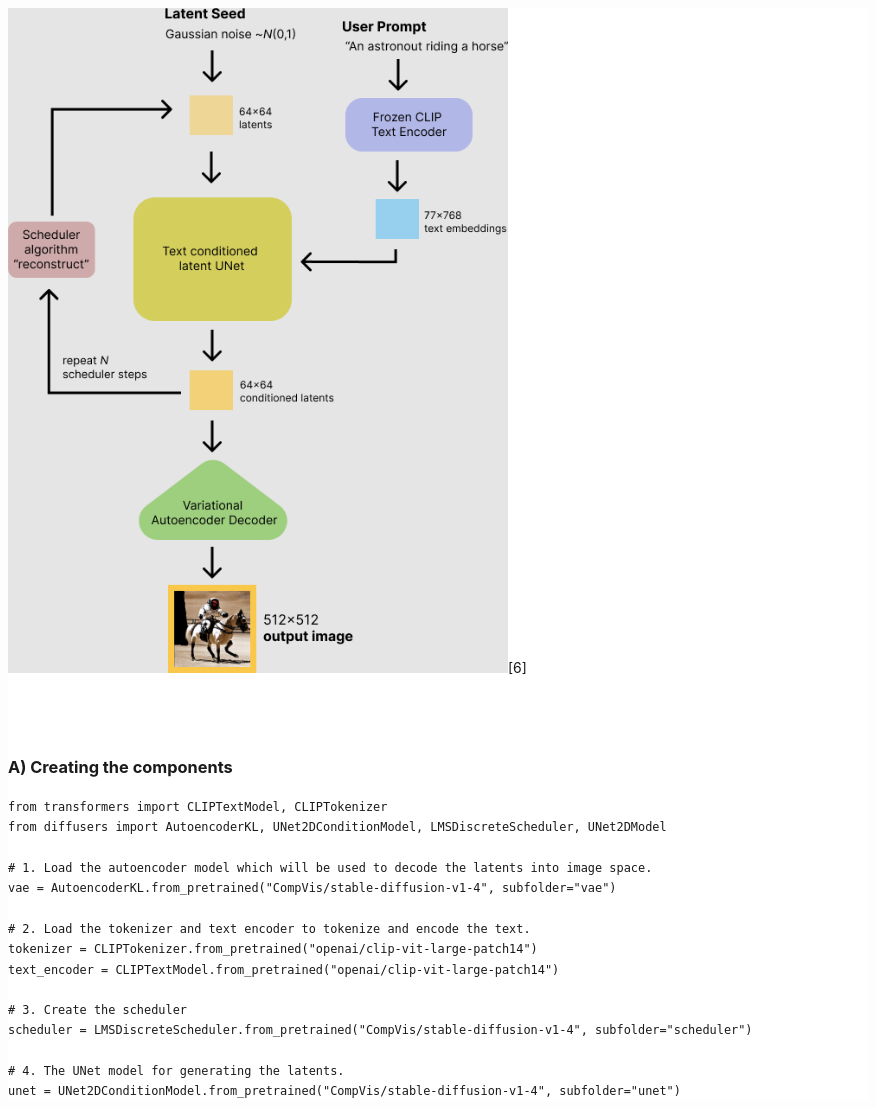 <img src="stable_diffusion.png" width="500">[6]
</div>

<br>
<br>

### A) Creating the components

```
from transformers import CLIPTextModel, CLIPTokenizer
from diffusers import AutoencoderKL, UNet2DConditionModel, LMSDiscreteScheduler, UNet2DModel

# 1. Load the autoencoder model which will be used to decode the latents into image space. 
vae = AutoencoderKL.from_pretrained("CompVis/stable-diffusion-v1-4", subfolder="vae")

# 2. Load the tokenizer and text encoder to tokenize and encode the text. 
tokenizer = CLIPTokenizer.from_pretrained("openai/clip-vit-large-patch14")
text_encoder = CLIPTextModel.from_pretrained("openai/clip-vit-large-patch14")

# 3. Create the scheduler
scheduler = LMSDiscreteScheduler.from_pretrained("CompVis/stable-diffusion-v1-4", subfolder="scheduler")

# 4. The UNet model for generating the latents.
unet = UNet2DConditionModel.from_pretrained("CompVis/stable-diffusion-v1-4", subfolder="unet")
```